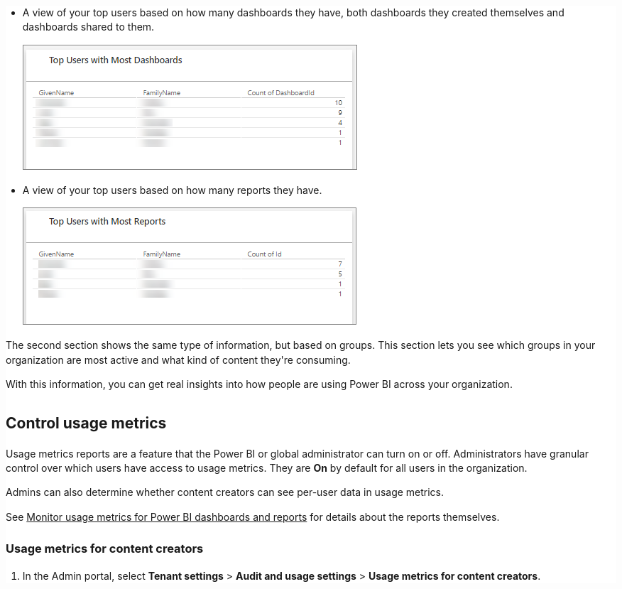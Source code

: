 * A view of your top users based on how many dashboards they have, both dashboards they created themselves and dashboards shared to them.
  
    ![Top users - dashboards](media/service-admin-portal/powerbi-admin-usage-metrics-top-users-dashboards.png)

* A view of your top users based on how many reports they have.
  
    ![Top users - reports](media/service-admin-portal/powerbi-admin-usage-metrics-top-users-reports.png)

The second section shows the same type of information, but based on groups. This section lets you see which groups in your organization are most active and what kind of content they're consuming.

With this information, you can get real insights into how people are using Power BI across your organization.

## Control usage metrics

Usage metrics reports are a feature that the Power BI or global administrator can turn on or off. Administrators have granular control over which users have access to usage metrics. They are **On** by default for all users in the organization.

Admins can also determine whether content creators can see per-user data in usage metrics. 

See [Monitor usage metrics for Power BI dashboards and reports](../collaborate-share/service-usage-metrics.md) for details about the reports themselves.

### Usage metrics for content creators

1. In the Admin portal, select **Tenant settings** > **Audit and usage settings** > **Usage metrics for content creators**.
